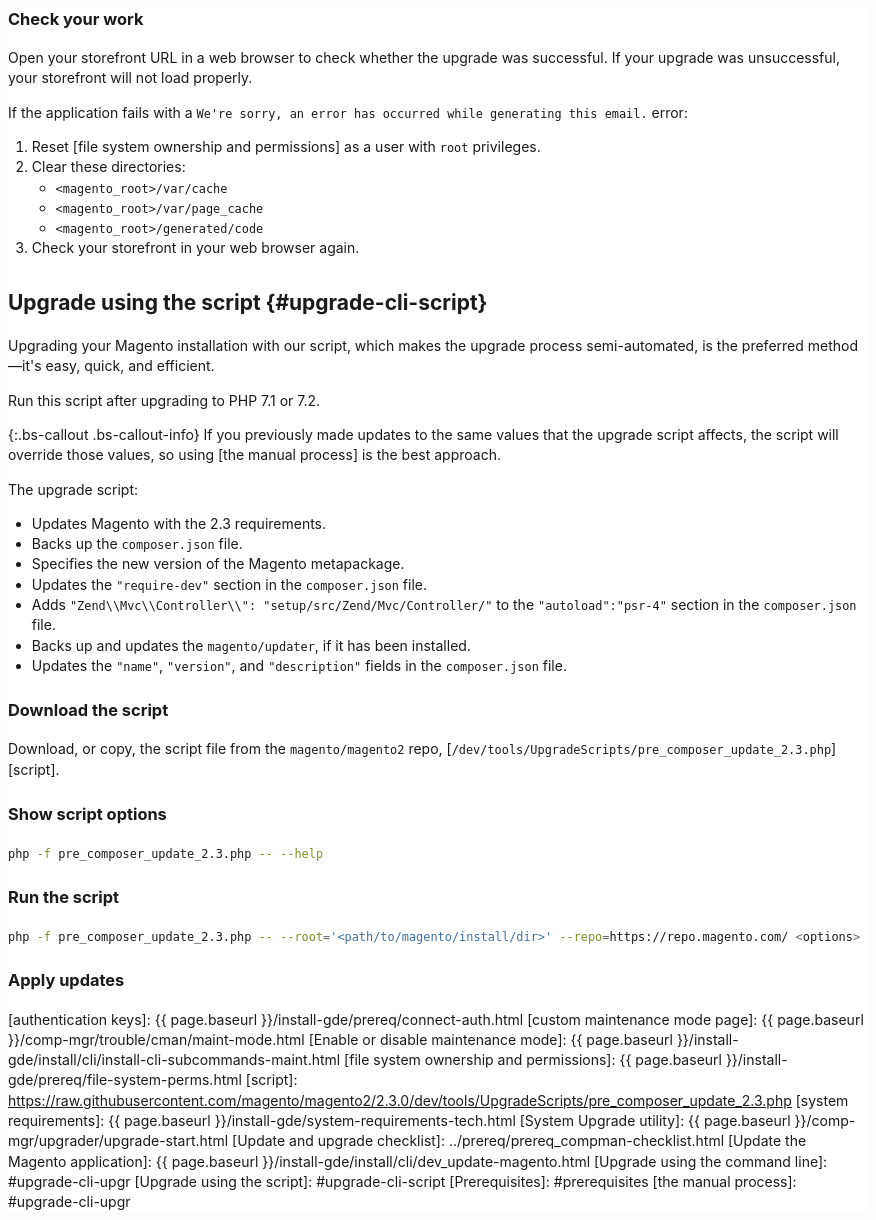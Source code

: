 ### Check your work

Open your storefront URL in a web browser to check whether the upgrade was successful. If your upgrade was unsuccessful, your storefront will not load properly.

If the application fails with a  `We're sorry, an error has occurred while generating this email.` error:

1. Reset [file system ownership and permissions] as a user with `root` privileges.
1. Clear these directories:
   * `<magento_root>/var/cache`
   * `<magento_root>/var/page_cache`
   * `<magento_root>/generated/code`
1. Check your storefront in your web browser again.

## Upgrade using the script {#upgrade-cli-script}

Upgrading your Magento installation with our script, which makes the upgrade process semi-automated, is the preferred method—it's easy, quick, and efficient.

Run this script after upgrading to PHP 7.1 or 7.2.

{:.bs-callout .bs-callout-info}
If you previously made updates to the same values that the upgrade script affects, the script will override those values, so using [the manual process] is the best approach.

The upgrade script:
- Updates Magento with the 2.3 requirements.
- Backs up the `composer.json` file.
- Specifies the new version of the Magento metapackage.
- Updates the `"require-dev"` section in the `composer.json` file.
- Adds `"Zend\\Mvc\\Controller\\": "setup/src/Zend/Mvc/Controller/"` to the `"autoload":"psr-4"` section in the `composer.json` file.
- Backs up and updates the `magento/updater`, if it has been installed.
- Updates the `"name"`, `"version"`, and `"description"` fields in the `composer.json` file.

### Download the script

Download, or copy, the script file from the `magento/magento2` repo, [`/dev/tools/UpgradeScripts/pre_composer_update_2.3.php`][script].

### Show script options

```bash
php -f pre_composer_update_2.3.php -- --help
```

### Run the script

```bash
php -f pre_composer_update_2.3.php -- --root='<path/to/magento/install/dir>' --repo=https://repo.magento.com/ <options>
```

### Apply updates


[authentication keys]: {{ page.baseurl }}/install-gde/prereq/connect-auth.html
[custom maintenance mode page]: {{ page.baseurl }}/comp-mgr/trouble/cman/maint-mode.html
[Enable or disable maintenance mode]: {{ page.baseurl }}/install-gde/install/cli/install-cli-subcommands-maint.html
[file system ownership and permissions]: {{ page.baseurl }}/install-gde/prereq/file-system-perms.html
[script]: https://raw.githubusercontent.com/magento/magento2/2.3.0/dev/tools/UpgradeScripts/pre_composer_update_2.3.php
[system requirements]: {{ page.baseurl }}/install-gde/system-requirements-tech.html
[System Upgrade utility]: {{ page.baseurl }}/comp-mgr/upgrader/upgrade-start.html
[Update and upgrade checklist]: ../prereq/prereq_compman-checklist.html
[Update the Magento application]: {{ page.baseurl }}/install-gde/install/cli/dev_update-magento.html
[Upgrade using the command line]: #upgrade-cli-upgr
[Upgrade using the script]: #upgrade-cli-script
[Prerequisites]: #prerequisites
[the manual process]: #upgrade-cli-upgr